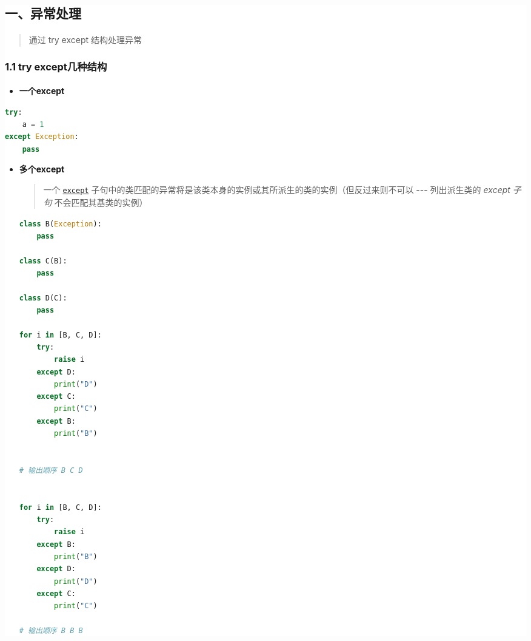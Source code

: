 ## 一、异常处理

> 通过 try except 结构处理异常

### 1.1 try except几种结构

- **一个except**

```python
try:
    a = 1
except Exception:
    pass
```

- **多个except**

  > 一个 [`except`](https://docs.python.org/zh-cn/3.13/reference/compound_stmts.html#except) 子句中的类匹配的异常将是该类本身的实例或其所派生的类的实例（但反过来则不可以 --- 列出派生类的 *except 子句* 不会匹配其基类的实例）

  ```python
  class B(Exception):
      pass
  
  class C(B):
      pass
  
  class D(C):
      pass
  
  for i in [B, C, D]:
      try:
          raise i
      except D:
          print("D")
      except C:
          print("C")
      except B:
          print("B")
         
         
  # 输出顺序 B C D
  
  
  for i in [B, C, D]:
      try:
          raise i
      except B:
          print("B")
      except D:
          print("D")
      except C:
          print("C")
          
  # 输出顺序 B B B
  ```
